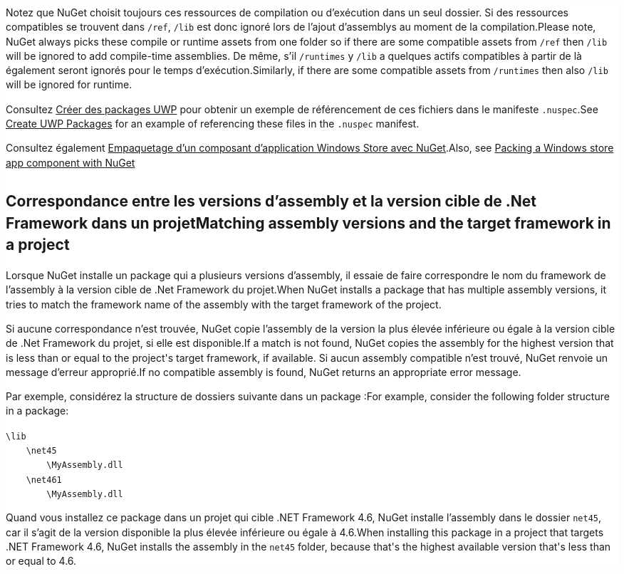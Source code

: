 <span data-ttu-id="6d8a4-125">Notez que NuGet choisit toujours ces ressources de compilation ou d’exécution dans un seul dossier. Si des ressources compatibles se trouvent dans `/ref`, `/lib` est donc ignoré lors de l’ajout d’assemblys au moment de la compilation.</span><span class="sxs-lookup"><span data-stu-id="6d8a4-125">Please note, NuGet always picks these compile or runtime assets from one folder so if there are some compatible assets from `/ref` then `/lib` will be ignored to add compile-time assemblies.</span></span> <span data-ttu-id="6d8a4-126">De même, s’il `/runtimes` y `/lib` a quelques actifs compatibles à partir de là également seront ignorés pour le temps d’exécution.</span><span class="sxs-lookup"><span data-stu-id="6d8a4-126">Similarly, if there are some compatible assets from `/runtimes` then also `/lib` will be ignored for runtime.</span></span>

<span data-ttu-id="6d8a4-127">Consultez [Créer des packages UWP](../guides/create-uwp-packages.md) pour obtenir un exemple de référencement de ces fichiers dans le manifeste `.nuspec`.</span><span class="sxs-lookup"><span data-stu-id="6d8a4-127">See [Create UWP Packages](../guides/create-uwp-packages.md) for an example of referencing these files in the `.nuspec` manifest.</span></span>

<span data-ttu-id="6d8a4-128">Consultez également [Empaquetage d’un composant d’application Windows Store avec NuGet](https://blogs.msdn.microsoft.com/mim/2013/09/02/packaging-a-windows-store-apps-component-with-nuget-part-2).</span><span class="sxs-lookup"><span data-stu-id="6d8a4-128">Also, see [Packing a Windows store app component with NuGet](https://blogs.msdn.microsoft.com/mim/2013/09/02/packaging-a-windows-store-apps-component-with-nuget-part-2)</span></span>

## <a name="matching-assembly-versions-and-the-target-framework-in-a-project"></a><span data-ttu-id="6d8a4-129">Correspondance entre les versions d’assembly et la version cible de .Net Framework dans un projet</span><span class="sxs-lookup"><span data-stu-id="6d8a4-129">Matching assembly versions and the target framework in a project</span></span>

<span data-ttu-id="6d8a4-130">Lorsque NuGet installe un package qui a plusieurs versions d’assembly, il essaie de faire correspondre le nom du framework de l’assembly à la version cible de .Net Framework du projet.</span><span class="sxs-lookup"><span data-stu-id="6d8a4-130">When NuGet installs a package that has multiple assembly versions, it tries to match the framework name of the assembly with the target framework of the project.</span></span>

<span data-ttu-id="6d8a4-131">Si aucune correspondance n’est trouvée, NuGet copie l’assembly de la version la plus élevée inférieure ou égale à la version cible de .Net Framework du projet, si elle est disponible.</span><span class="sxs-lookup"><span data-stu-id="6d8a4-131">If a match is not found, NuGet copies the assembly for the highest version that is less than or equal to the project's target framework, if available.</span></span> <span data-ttu-id="6d8a4-132">Si aucun assembly compatible n’est trouvé, NuGet renvoie un message d’erreur approprié.</span><span class="sxs-lookup"><span data-stu-id="6d8a4-132">If no compatible assembly is found, NuGet returns an appropriate error message.</span></span>

<span data-ttu-id="6d8a4-133">Par exemple, considérez la structure de dossiers suivante dans un package :</span><span class="sxs-lookup"><span data-stu-id="6d8a4-133">For example, consider the following folder structure in a package:</span></span>

    \lib
        \net45
            \MyAssembly.dll
        \net461
            \MyAssembly.dll

<span data-ttu-id="6d8a4-134">Quand vous installez ce package dans un projet qui cible .NET Framework 4.6, NuGet installe l’assembly dans le dossier `net45`, car il s’agit de la version disponible la plus élevée inférieure ou égale à 4.6.</span><span class="sxs-lookup"><span data-stu-id="6d8a4-134">When installing this package in a project that targets .NET Framework 4.6, NuGet installs the assembly in the `net45` folder, because that's the highest available version that's less than or equal to 4.6.</span></span>
